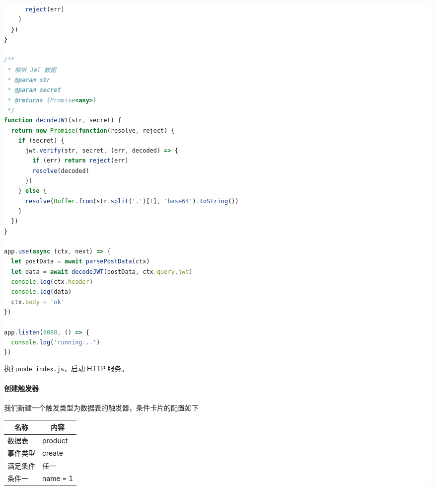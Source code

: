 ```js
      reject(err)
    }
  })
}

/**
 * 解析 JWT 数据
 * @param str
 * @param secret
 * @returns {Promise<any>}
 */
function decodeJWT(str, secret) {
  return new Promise(function(resolve, reject) {
    if (secret) {
      jwt.verify(str, secret, (err, decoded) => {
        if (err) return reject(err)
        resolve(decoded)
      })
    } else {
      resolve(Buffer.from(str.split('.')[1], 'base64').toString())
    }
  })
}

app.use(async (ctx, next) => {
  let postData = await parsePostData(ctx)
  let data = await decodeJWT(postData, ctx.query.jwt)
  console.log(ctx.header)
  console.log(data)
  ctx.body = 'ok'
})

app.listen(8088, () => {
  console.log('running...')
})
```
执行`node index.js`，启动 HTTP 服务。

#### 创建触发器
我们新建一个触发类型为数据表的触发器，条件卡片的配置如下

| 名称     | 内容       |
|-------- |----------|
| 数据表   | product  |
| 事件类型 | create   |
| 满足条件 | 任一       |
| 条件一   | name = 1 |



  [1]: https://mp.weixin.qq.com/debug/wxadoc/dev/devtools/download.html
  [2]: https://github.com/ifanrx/hydrogen-js-sdk
  [3]: https://doc.minapp.com/
  [4]: https://mp.weixin.qq.com/debug/wxadoc/introduction/#%E5%B0%8F%E7%A8%8B%E5%BA%8F%E7%94%B3%E8%AF%B7%E5%BE%AE%E4%BF%A1%E6%94%AF%E4%BB%98
  [5]: https://github.com/ifanrx/hydrogen-js-sdk
  [6]: https://doc.minapp.com/payment/pay.html
  [7]: https://github.com/ifanrx/hydrogen-demo/tree/master/payment-demo
  [8]: https://github.com/ifanrx/hydrogen-demo/blob/master/payment-demo/config/config.js